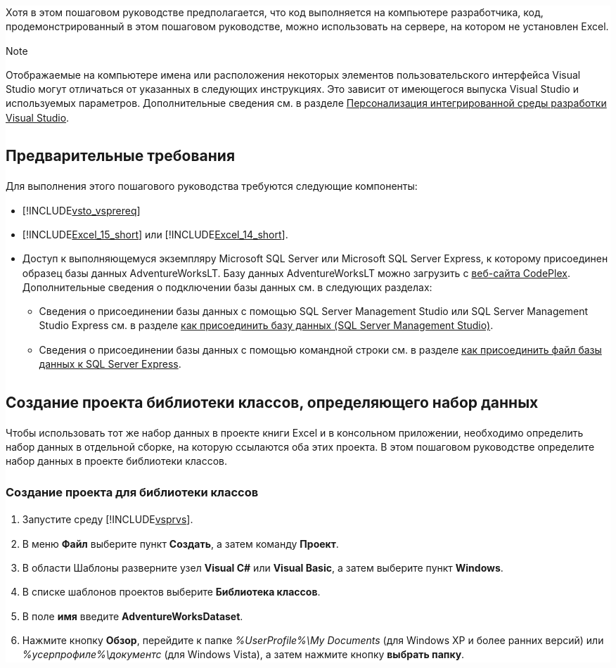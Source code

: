   Хотя в этом пошаговом руководстве предполагается, что код выполняется на компьютере разработчика, код, продемонстрированный в этом пошаговом руководстве, можно использовать на сервере, на котором не установлен Excel.

> [!NOTE]
> Отображаемые на компьютере имена или расположения некоторых элементов пользовательского интерфейса Visual Studio могут отличаться от указанных в следующих инструкциях. Это зависит от имеющегося выпуска Visual Studio и используемых параметров. Дополнительные сведения см. в разделе [Персонализация интегрированной среды разработки Visual Studio](../ide/personalizing-the-visual-studio-ide.md).

## <a name="prerequisites"></a>Предварительные требования
 Для выполнения этого пошагового руководства требуются следующие компоненты:

- [!INCLUDE[vsto_vsprereq](../vsto/includes/vsto-vsprereq-md.md)]

- [!INCLUDE[Excel_15_short](../vsto/includes/excel-15-short-md.md)] или [!INCLUDE[Excel_14_short](../vsto/includes/excel-14-short-md.md)].

- Доступ к выполняющемуся экземпляру Microsoft SQL Server или Microsoft SQL Server Express, к которому присоединен образец базы данных AdventureWorksLT. Базу данных AdventureWorksLT можно загрузить с [веб-сайта CodePlex](https://archive.codeplex.com/?p=SqlServerSamples). Дополнительные сведения о подключении базы данных см. в следующих разделах:

  - Сведения о присоединении базы данных с помощью SQL Server Management Studio или SQL Server Management Studio Express см. в разделе [как присоединить базу данных (SQL Server Management Studio)](/sql/relational-databases/databases/attach-a-database).

  - Сведения о присоединении базы данных с помощью командной строки см. в разделе [как присоединить файл базы данных к SQL Server Express](/previous-versions/sql/).

## <a name="create-a-class-library-project-that-defines-a-dataset"></a>Создание проекта библиотеки классов, определяющего набор данных
 Чтобы использовать тот же набор данных в проекте книги Excel и в консольном приложении, необходимо определить набор данных в отдельной сборке, на которую ссылаются оба этих проекта. В этом пошаговом руководстве определите набор данных в проекте библиотеки классов.

### <a name="create-the-class-library-project"></a>Создание проекта для библиотеки классов

1. Запустите среду [!INCLUDE[vsprvs](../sharepoint/includes/vsprvs-md.md)].

2. В меню **Файл** выберите пункт **Создать**, а затем команду **Проект**.

3. В области Шаблоны разверните узел **Visual C#** или **Visual Basic**, а затем выберите пункт **Windows**.

4. В списке шаблонов проектов выберите **Библиотека классов**.

5. В поле **имя** введите **AdventureWorksDataset**.

6. Нажмите кнопку **Обзор**, перейдите к папке *%UserProfile%\My Documents* (для Windows XP и более ранних версий) или *%усерпрофиле%\документс* (для Windows Vista), а затем нажмите кнопку **выбрать папку**.

